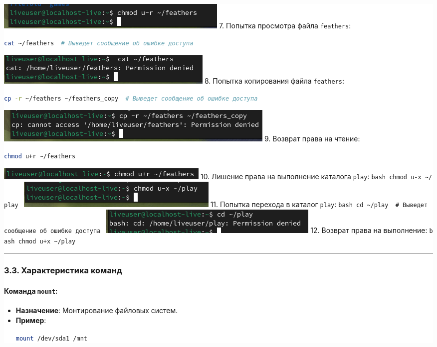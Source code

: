    ![alt text](image-27.png)
7. Попытка просмотра файла `feathers`:
   ```bash
   cat ~/feathers  # Выведет сообщение об ошибке доступа
   ```
   ![alt text](image-28.png)
8. Попытка копирования файла `feathers`:
   ```bash
   cp -r ~/feathers ~/feathers_copy  # Выведет сообщение об ошибке доступа
   ```
   ![alt text](image-30.png)
9. Возврат права на чтение:
   ```bash
   chmod u+r ~/feathers
   ```
   ![alt text](image-29.png)
10. Лишение права на выполнение каталога `play`:
    ```bash
    chmod u-x ~/play
    ```
    ![alt text](image-31.png)
11. Попытка перехода в каталог `play`:
    ```bash
    cd ~/play  # Выведет сообщение об ошибке доступа
    ```
    ![alt text](image-32.png)
12. Возврат права на выполнение:
    ```bash
    chmod u+x ~/play
    ```

---

### 3.3. Характеристика команд
#### Команда `mount`:
- **Назначение**: Монтирование файловых систем.
- **Пример**:
  ```bash
  mount /dev/sda1 /mnt
  ```

